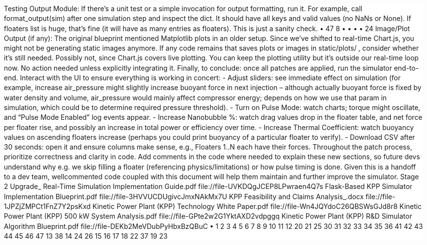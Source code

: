 Testing Output Module: If there’s a unit test or a simple invocation for output formatting, run it. For
example, call format_output(sim) after one simulation step and inspect the dict. It should have
all keys and valid values (no NaNs or None). If floaters list is huge, that’s fine (it will have as many
entries as floaters). This is just a sanity check.
•
47 8
•
•
•
•
24
Image/Plot Output (if any): The original blueprint mentioned Matplotlib plots in an older setup.
Since we’ve shifted to real-time Chart.js, you might not be generating static images anymore. If any
code remains that saves plots or images in static/plots/ , consider whether it’s still needed.
Possibly not, since Chart.js covers live plotting. You can keep the plotting utility but it’s outside our
real-time loop now. No action needed unless explicitly integrating it.
Finally, to conclude: once all patches are applied, run the simulator end-to-end. Interact with the UI to
ensure everything is working in concert: - Adjust sliders: see immediate effect on simulation (for example,
increase air_pressure might slightly increase buoyant force in next injection – although actually buoyant
force is fixed by water density and volume, air_pressure would mainly affect compressor energy; depends
on how we use that param in simulation, which could be to determine required pressure threshold). - Turn
on Pulse Mode: watch charts; torque might oscillate, and “Pulse Mode Enabled” log events appear. -
Increase Nanobubble %: watch drag values drop in the floater table, and net force per floater rise, and
possibly an increase in total power or efficiency over time. - Increase Thermal Coefficient: watch buoyancy
values on ascending floaters increase (perhaps you could print buoyancy of a particular floater to verify). -
Download CSV after 30 seconds: open it and ensure columns make sense, e.g., Floaters 1..N each have their
forces.
Throughout the patch process, prioritize correctness and clarity in code. Add comments in the code where
needed to explain these new sections, so future devs understand why e.g. we skip filling a floater
(referencing physics/limitations) or how pulse timing is done. Given this is a handoff to a dev team, wellcommented
code coupled with this document will help them maintain and further improve the simulator.
Stage 2 Upgrade_ Real-Time Simulation Implementation Guide.pdf
file://file-UVKDQgJCEP8LPwraen4Q7s
Flask-Based KPP Simulator Implementation Blueprint.pdf
file://file-3HVVUCDUgivcJmxNAkMx7U
KPP Feasibility and Claims Analysis_.docx
file://file-1JPZjZMPCt1FnZ7Y2psKxd
Kinetic Power Plant (KPP) Technology White Paper.pdf
file://file-Wn4JQYdoC26QBSWsGJd8r8
Kinetic Power Plant (KPP) 500 kW System Analysis.pdf
file://file-GPte2w2G1YktAXD2vdpggq
Kinetic Power Plant (KPP) R&D Simulator Algorithm Blueprint.pdf
file://file-DEKb2MeVDubPyHbxBzQBuC
•
1 2 3 4 5 6 7 8 9 10 11 12 20 21 25 30 31 32 33 34 35 36 41 42 43 44 45 46 47
13 38
14 24 26
15 16 17 18 22 37
19 23